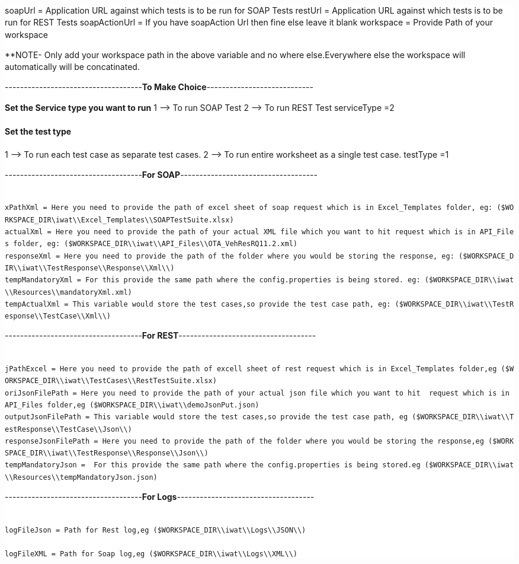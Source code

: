 soapUrl =  Application URL against which tests is to be run for SOAP Tests
restUrl =  Application URL against which tests is to be run for REST Tests
soapActionUrl = If you have soapAction Url then fine else leave it blank
workspace = Provide Path of your workspace 

**NOTE- Only add your workspace path in the above variable and no where else.Everywhere else the workspace will automatically will be concatinated.

------------------------------------**To Make Choice**----------------------------

 **Set the Service type you want to run** 
 1 --> To run SOAP Test 
 2 --> To run REST Test
serviceType =2 

#### **Set the test type**
 1 --> To run each test case as separate test cases.
 2 --> To run entire worksheet as a single test case.
testType =1

------------------------------------**For SOAP**------------------------------------
<pre><code>
xPathXml = Here you need to provide the path of excel sheet of soap request which is in Excel_Templates folder, eg: ($WORKSPACE_DIR\iwat\\Excel_Templates\\SOAPTestSuite.xlsx)
actualXml = Here you need to provide the path of your actual XML file which you want to hit request which is in API_Files folder, eg: ($WORKSPACE_DIR\\iwat\\API_Files\\OTA_VehResRQ11.2.xml)
responseXml = Here you need to provide the path of the folder where you would be storing the response, eg: ($WORKSPACE_DIR\\iwat\\TestResponse\\Response\\Xml\\)
tempMandatoryXml = For this provide the same path where the config.properties is being stored. eg: ($WORKSPACE_DIR\\iwat\\Resources\\mandatoryXml.xml)
tempActualXml = This variable would store the test cases,so provide the test case path, eg: ($WORKSPACE_DIR\\iwat\\TestResponse\\TestCase\\Xml\\)
</code></pre>


------------------------------------**For REST**------------------------------------

<pre><code>
jPathExcel = Here you need to provide the path of excell sheet of rest request which is in Excel_Templates folder,eg ($WORKSPACE_DIR\\iwat\\TestCases\\RestTestSuite.xlsx)
oriJsonFilePath = Here you need to provide the path of your actual json file which you want to hit  request which is in API_Files folder,eg ($WORKSPACE_DIR\\iwat\\demoJsonPut.json)
outputJsonFilePath = This variable would store the test cases,so provide the test case path, eg ($WORKSPACE_DIR\\iwat\\TestResponse\\TestCase\\Json\\)
responseJsonFilePath = Here you need to provide the path of the folder where you would be storing the response,eg ($WORKSPACE_DIR\\iwat\\TestResponse\\Response\\Json\\)
tempMandatoryJson =  For this provide the same path where the config.properties is being stored.eg ($WORKSPACE_DIR\\iwat\\Resources\\tempMandatoryJson.json)
</code></pre>

------------------------------------**For Logs**------------------------------------
 <pre><code>
logFileJson = Path for Rest log,eg ($WORKSPACE_DIR\\iwat\\Logs\\JSON\\)
  
logFileXML = Path for Soap log,eg ($WORKSPACE_DIR\\iwat\\Logs\\XML\\)
</code></pre>

